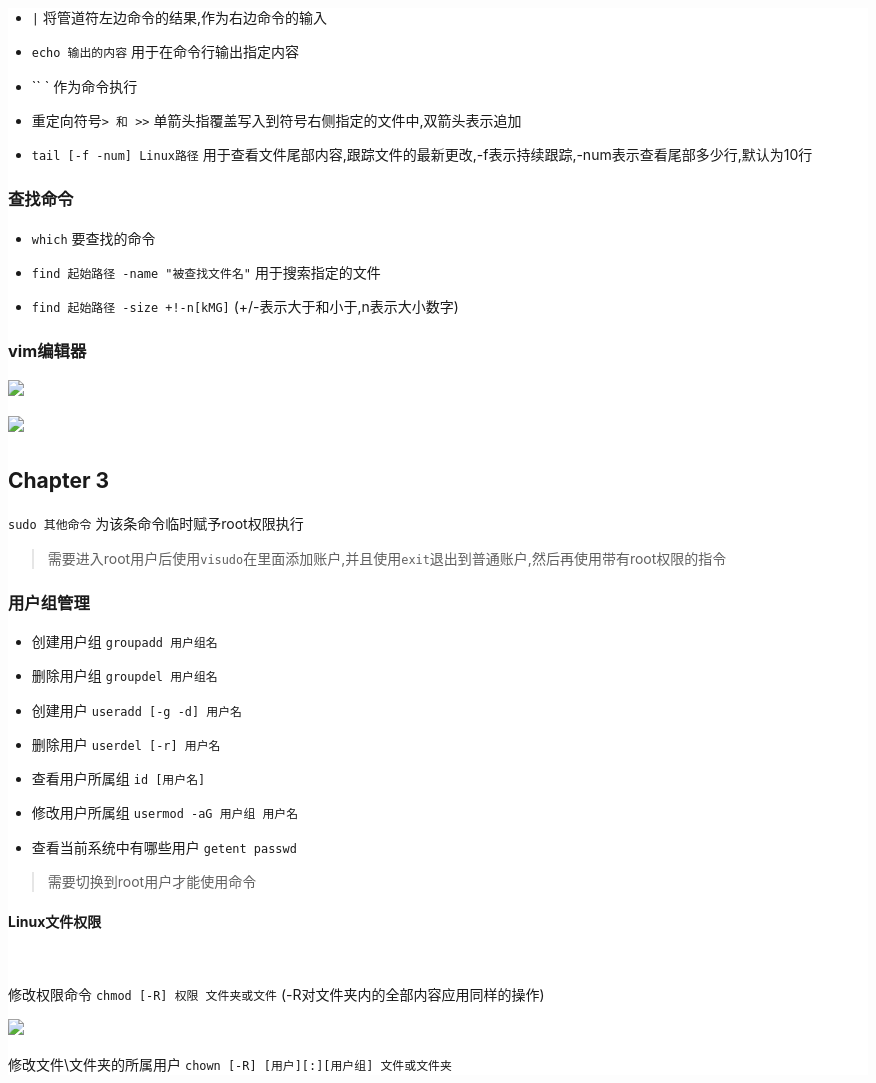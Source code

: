 - `|`  将管道符左边命令的结果,作为右边命令的输入

- `echo 输出的内容` 用于在命令行输出指定内容 

- `` ` 作为命令执行

- 重定向符号`> 和 >>` 单箭头指覆盖写入到符号右侧指定的文件中,双箭头表示追加

- `tail [-f -num] Linux路径` 用于查看文件尾部内容,跟踪文件的最新更改,-f表示持续跟踪,-num表示查看尾部多少行,默认为10行

### 查找命令

- `which` 要查找的命令

- `find 起始路径 -name "被查找文件名"`  用于搜索指定的文件

- `find 起始路径 -size +!-n[kMG]`  (+/-表示大于和小于,n表示大小数字)

### vim编辑器

![](C:\Users\Lenovo%20PC\AppData\Roaming\marktext\images\2023-07-11-21-30-21-image.png)

![](C:\Users\Lenovo%20PC\AppData\Roaming\marktext\images\2023-07-11-21-42-07-image.png)

## Chapter 3

`sudo 其他命令` 为该条命令临时赋予root权限执行

> 需要进入root用户后使用`visudo`在里面添加账户,并且使用`exit`退出到普通账户,然后再使用带有root权限的指令

### 用户组管理

- 创建用户组  `groupadd 用户组名`

- 删除用户组  `groupdel 用户组名`

- 创建用户  `useradd [-g -d] 用户名`

- 删除用户  `userdel [-r] 用户名`

- 查看用户所属组  `id [用户名]`

- 修改用户所属组  `usermod -aG 用户组 用户名`

- 查看当前系统中有哪些用户  `getent passwd`

> 需要切换到root用户才能使用命令

#### Linux文件权限

<img title="" src="file:///C:/Users/Lenovo%20PC/AppData/Roaming/marktext/images/2023-07-12-22-31-24-image.png" alt="" data-align="left">

修改权限命令 `chmod [-R] 权限 文件夹或文件` (-R对文件夹内的全部内容应用同样的操作)

![](C:\Users\Lenovo%20PC\AppData\Roaming\marktext\images\2023-07-12-22-49-41-image.png)

修改文件\文件夹的所属用户  `chown [-R] [用户][:][用户组] 文件或文件夹`
